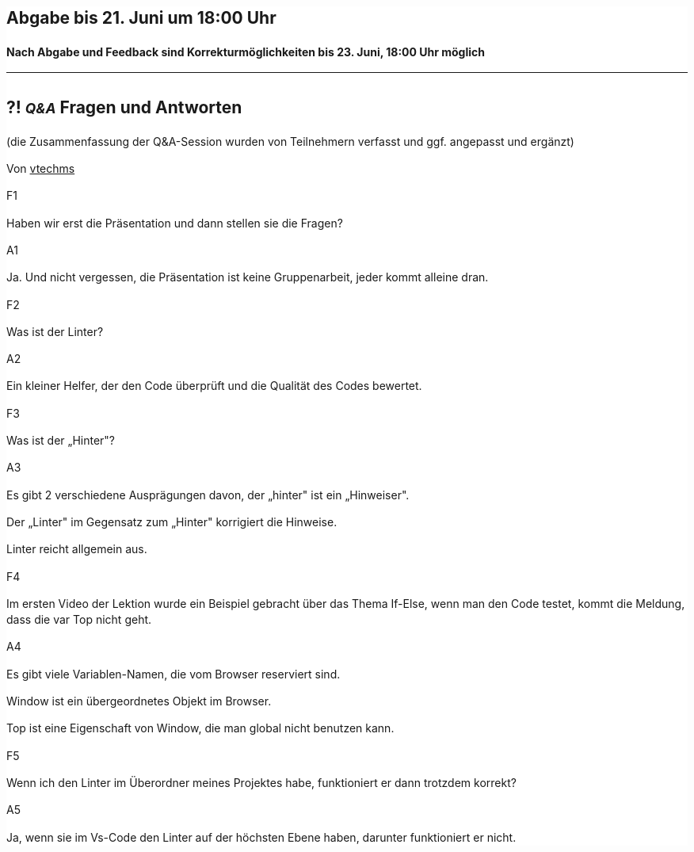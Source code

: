 ## Abgabe bis 21. Juni um 18:00 Uhr
__Nach Abgabe und Feedback sind Korrekturmöglichkeiten bis 23. Juni, 18:00 Uhr möglich__


---


## **?! _<small>Q&A</small>_** Fragen und Antworten
(die Zusammenfassung der Q&A-Session wurden von Teilnehmern verfasst und ggf. angepasst und ergänzt)

Von [vtechms](https://github.com/vtechms)

F1

Haben wir erst die Präsentation und dann stellen sie die Fragen?

A1

Ja. Und nicht vergessen, die Präsentation ist keine Gruppenarbeit, jeder kommt alleine dran.

F2

Was ist der Linter?

A2

Ein kleiner Helfer, der den Code überprüft und die Qualität des Codes bewertet.

F3

Was ist der „Hinter"?

A3

Es gibt 2 verschiedene Ausprägungen davon, der „hinter" ist ein „Hinweiser".

Der „Linter" im Gegensatz zum „Hinter" korrigiert die Hinweise.

Linter reicht allgemein aus.

F4

Im ersten Video der Lektion wurde ein Beispiel gebracht über das Thema If-Else, wenn man den Code testet, kommt die Meldung, dass die var Top nicht geht.

A4

Es gibt viele Variablen-Namen, die vom Browser reserviert sind.

Window ist ein übergeordnetes Objekt im Browser.

Top ist eine Eigenschaft von Window, die man global nicht benutzen kann.

F5

Wenn ich den Linter im Überordner meines Projektes habe, funktioniert er dann trotzdem korrekt?

A5

Ja, wenn sie im Vs-Code den Linter auf der höchsten Ebene haben, darunter funktioniert er nicht.
